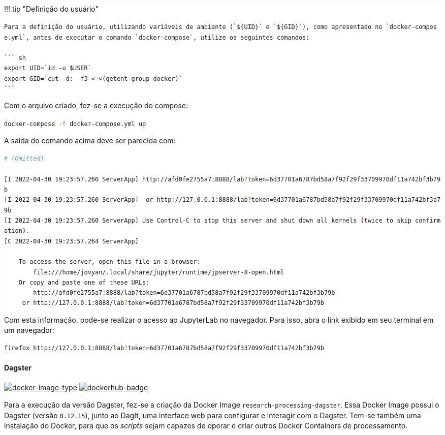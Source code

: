 
!!! tip "Definição do usuário"

    Para a definição do usuário, utilizando variáveis de ambiente (`${UID}` e `${GID}`), como apresentado no `docker-compose.yml`, antes de executar o comando `docker-compose`, utilize os seguintes comandos:

    ``` sh
    export UID=`id -u $USER`
    export GID=`cut -d: -f3 < <(getent group docker)`
    ```

Com o arquivo criado, fez-se a execução do compose:

``` sh
docker-compose -f docker-compose.yml up
```

A saída do comando acima deve ser parecida com:

``` sh
# (Omitted)

[I 2022-04-30 19:23:57.260 ServerApp] http://afd0fe2755a7:8888/lab?token=6d37701a6787bd58a7f92f29f33709970df11a742bf3b79b
[I 2022-04-30 19:23:57.260 ServerApp]  or http://127.0.0.1:8888/lab?token=6d37701a6787bd58a7f92f29f33709970df11a742bf3b79b
[I 2022-04-30 19:23:57.260 ServerApp] Use Control-C to stop this server and shut down all kernels (twice to skip confirmation).
[C 2022-04-30 19:23:57.264 ServerApp]

    To access the server, open this file in a browser:
        file:///home/jovyan/.local/share/jupyter/runtime/jpserver-8-open.html
    Or copy and paste one of these URLs:
        http://afd0fe2755a7:8888/lab?token=6d37701a6787bd58a7f92f29f33709970df11a742bf3b79b
     or http://127.0.0.1:8888/lab?token=6d37701a6787bd58a7f92f29f33709970df11a742bf3b79b
```

Com esta informação, pode-se realizar o acesso ao JupyterLab no navegador. Para isso, abra o link exibido em seu terminal em um navegador:

``` sh
firefox http://127.0.0.1:8888/lab?token=6d37701a6787bd58a7f92f29f33709970df11a742bf3b79b
```

#### Dagster
[![docker-image-type](https://img.shields.io/badge/Type-Environment-orange)](/pt/tools/environment/#docker-images)
[![dockerhub-badge](https://img.shields.io/badge/avaliable%20on-dockerhub-blue)](https://hub.docker.com/r/marujore/#)

Para a execução da versão Dagster, fez-se a criação da Docker Image `research-processing-dagster`. Essa Docker Image possui o Dagster (versão `0.12.15`), junto ao [DagIt](https://docs.dagster.io/0.12.15/concepts/dagit/dagit), uma interface web para configurar e interagir com o Dagster. Tem-se também uma instalação do Docker, para que os *scripts* sejam capazes de operar e criar outros Docker Containers de processamento.
